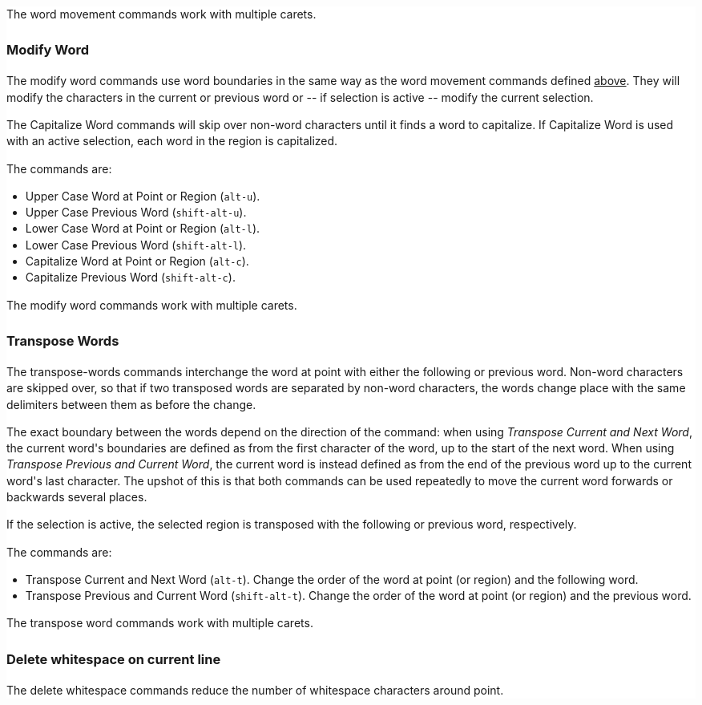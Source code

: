 The word movement commands work with multiple carets.

### Modify Word

The modify word commands use word boundaries in the same way as the word movement commands defined [above](#word-movement).
They will modify the characters in the current or previous word or -- if selection is active -- modify the current selection.

The Capitalize Word commands will skip over non-word characters until it finds a word to capitalize. If Capitalize Word is used with an
active selection, each word in the region is capitalized.

The commands are:

- Upper Case Word at Point or Region (`alt-u`).
- Upper Case Previous Word (`shift-alt-u`).
- Lower Case Word at Point or Region (`alt-l`).
- Lower Case Previous Word (`shift-alt-l`).
- Capitalize Word at Point or Region (`alt-c`).
- Capitalize Previous Word (`shift-alt-c`).

The modify word commands work with multiple carets.

### Transpose Words

The transpose-words commands interchange the word at point with either the following or previous word. Non-word characters are skipped over,
so that if two transposed words are separated by non-word characters, the words change place with the same delimiters between them as before
the change.

The exact boundary between the words depend on the direction of the command: when using *Transpose Current and Next Word*, the current
word's boundaries are defined as from the first character of the word, up to the start of the next word. When using *Transpose Previous and
Current Word*, the current word is instead defined as from the end of the previous word up to the current word's last character. The upshot
of this is that both commands can be used repeatedly to move the current word forwards or backwards several places.

If the selection is active, the selected region is transposed with the following or previous word, respectively.

The commands are:

- Transpose Current and Next Word (`alt-t`). Change the order of the word at point (or region) and the following word.
- Transpose Previous and Current Word (`shift-alt-t`). Change the order of the word at point (or region) and the previous word.

The transpose word commands work with multiple carets.

### Delete whitespace on current line

The delete whitespace commands reduce the number of whitespace characters around point.
